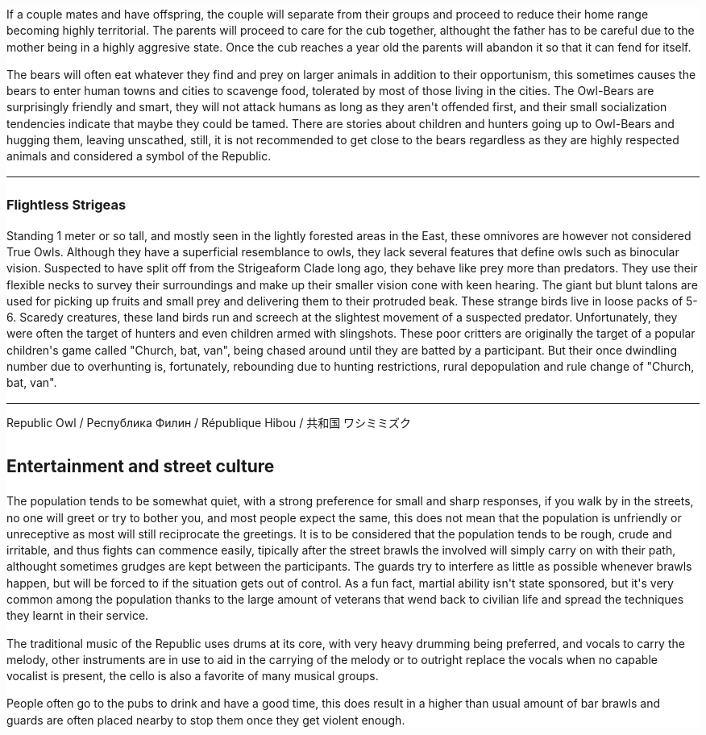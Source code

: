 If a couple mates and have offspring, the couple will separate from their groups and proceed to reduce their home range becoming highly territorial. The parents will proceed to care for the cub together, althought the father has to be careful due to the mother being in a highly aggresive state. Once the cub reaches a year old the parents will abandon it so that it can fend for itself.

The bears will often eat whatever they find and prey on larger animals in addition to their opportunism, this sometimes causes the bears to enter human towns and cities to scavenge food, tolerated by most of those living in the cities. The Owl-Bears are surprisingly friendly and smart, they will not attack humans as long as they aren't offended first, and their small socialization tendencies indicate that maybe they could be tamed. There are stories about children and hunters going up to Owl-Bears and hugging them, leaving unscathed, still, it is not recommended to get close to the bears regardless as they are highly respected animals and considered a symbol of the Republic.
***
### Flightless Strigeas
Standing 1 meter or so tall, and mostly seen in the lightly forested areas in the East, these omnivores are however not considered True Owls. Although they have a superficial resemblance to owls, they lack several features that define owls such as binocular vision. Suspected to have split off from the Strigeaform Clade long ago, they behave like prey more than predators. They use their flexible necks to survey their surroundings and make up their smaller vision cone with keen hearing. The giant but blunt talons are used for picking up fruits and small prey and delivering them to their protruded beak.
These strange birds live in loose packs of 5-6. Scaredy creatures, these land birds run and screech at the slightest movement of a suspected predator.
Unfortunately, they were often the target of hunters and even children armed with slingshots. These poor critters are originally the target of a popular children's game called "Church, bat, van", being chased around until they are batted by a participant. But their once dwindling number due to overhunting is, fortunately, rebounding due to hunting restrictions, rural depopulation and rule change of "Church, bat, van".
***
Republic Owl / Pecпyбликa Филин / République Hibou / 共和国 ワシミミズク
## Entertainment and street culture

The population tends to be somewhat quiet, with a strong preference for small and sharp responses, if you walk by in the streets, no one will greet or try to bother you, and most people expect the same, this does not mean that the population is unfriendly or unreceptive as most will still reciprocate the greetings. It is to be considered that the population tends to be rough, crude and irritable, and thus fights can commence easily, tipically after the street brawls the involved will simply carry on with their path, althought sometimes grudges are kept between the participants. The guards try to interfere as little as possible whenever brawls happen, but will be forced to if the situation gets out of control. As a fun fact, martial ability isn't state sponsored, but it's very common among the population thanks to the large amount of veterans that wend back to civilian life and spread the techniques they learnt in their service.

The traditional music of the Republic uses drums at its core, with very heavy drumming being preferred, and vocals to carry the melody, other instruments are in use to aid in the carrying of the melody or to outright replace the vocals when no capable vocalist is present, the cello is also a favorite of many musical groups.

People often go to the pubs to drink and have a good time, this does result in a higher than usual amount of bar brawls and guards are often placed nearby to stop them once they get violent enough.
